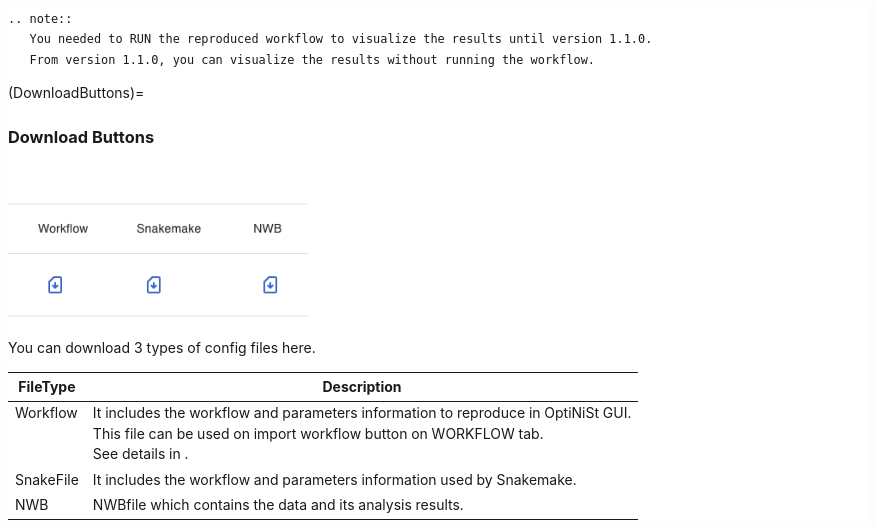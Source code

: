 ```{eval-rst}
.. note::
   You needed to RUN the reproduced workflow to visualize the results until version 1.1.0.
   From version 1.1.0, you can visualize the results without running the workflow.
```

(DownloadButtons)=

### Download Buttons

<br>
<p align="left">
<img width="300px" src="../_static/record/download_buttons.png" alt="Download buttons" />
</p>

You can download 3 types of config files here.

| FileType  | Description                                                                                                                                                                                       |
| --------- | ------------------------------------------------------------------------------------------------------------------------------------------------------------------------------------------------- |
| Workflow  | It includes the workflow and parameters information to reproduce in OptiNiSt GUI. <br>This file can be used on import workflow button on WORKFLOW tab. <br>See details in [](ImportWorkflowYaml). |
| SnakeFile | It includes the workflow and parameters information used by Snakemake.                                                                                                                            |
| NWB       | NWBfile which contains the data and its analysis results.                                                                                                                                         |
